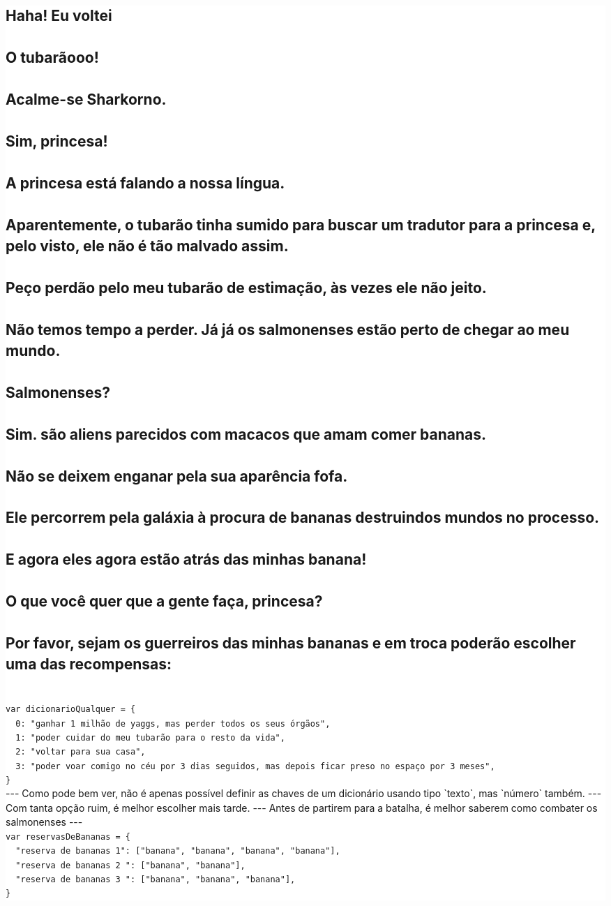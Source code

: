 <Image picture='tubarao.jpg'>Haha! Eu voltei</Image>
---
<Text picture='panda-espantado.jpg'>O tubarãooo!</Text>
---
<Image picture='princesa-vomitando.jpg'>Acalme-se Sharkorno.</Image>
---
<Image picture='tubarao-acenando.jpg'>Sim, princesa!</Image>
---
<User>A princesa está falando a nossa língua.</User>
---
<Text picture='panda-segurando-bambu-de-pe.jpg'>Aparentemente, o tubarão tinha sumido para buscar um tradutor para a princesa e, pelo visto, ele não é tão malvado assim.</Text>
---
<Image picture='princesa-sorrindo.jpg'>Peço perdão pelo meu tubarão de estimação, às vezes ele não jeito.</Image>
---
<Image picture='princesa-animada.jpg'>Não temos tempo a perder. Já já os salmonenses estão perto de chegar ao meu mundo.</Image>
---
<User>Salmonenses?</User>
---
<Image picture='princesa-lendo.jpg'>Sim. são aliens parecidos com macacos que amam comer bananas.</Image>
---
<Image picture='salmonense-fisionomia.jpg'>Não se deixem enganar pela sua aparência fofa.</Image>
---
<Image picture='princesa-lendo.jpg'>Ele percorrem pela galáxia à procura de bananas destruindos mundos no processo.</Image>
---
<Image picture='princesa-animada.jpg'>E agora eles agora estão atrás das minhas banana!</Image>
---
<User>O que você quer que a gente faça, princesa?</User>
---
<Image picture='princesa-vomitando.jpg'>Por favor, sejam os guerreiros das minhas bananas e em troca poderão escolher uma das recompensas:</Image>
---
<Code>
var dicionarioQualquer = {
  0: "ganhar 1 milhão de yaggs, mas perder todos os seus órgãos",
  1: "poder cuidar do meu tubarão para o resto da vida",
  2: "voltar para sua casa",
  3: "poder voar comigo no céu por 3 dias seguidos, mas depois ficar preso no espaço por 3 meses",
}
</Code>
---
<Alert picture='panda-deslumbrada.png'>Como pode bem ver, não é apenas possível definir as chaves de um dicionário usando tipo `texto`, mas `número` também.</Alert>
---
<Text picture='panda-rindo-deitado.jpg'>Com tanta opção ruim, é melhor escolher mais tarde.</Text>
---
<Image picture='princesa-lendo.jpg'>Antes de partirem para a batalha, é melhor saberem como combater os salmonenses</Image>
---
<Code>
var reservasDeBananas = {
  "reserva de bananas 1": ["banana", "banana", "banana", "banana"],
  "reserva de bananas 2 ": ["banana", "banana"],
  "reserva de bananas 3 ": ["banana", "banana", "banana"],
}
</Code>